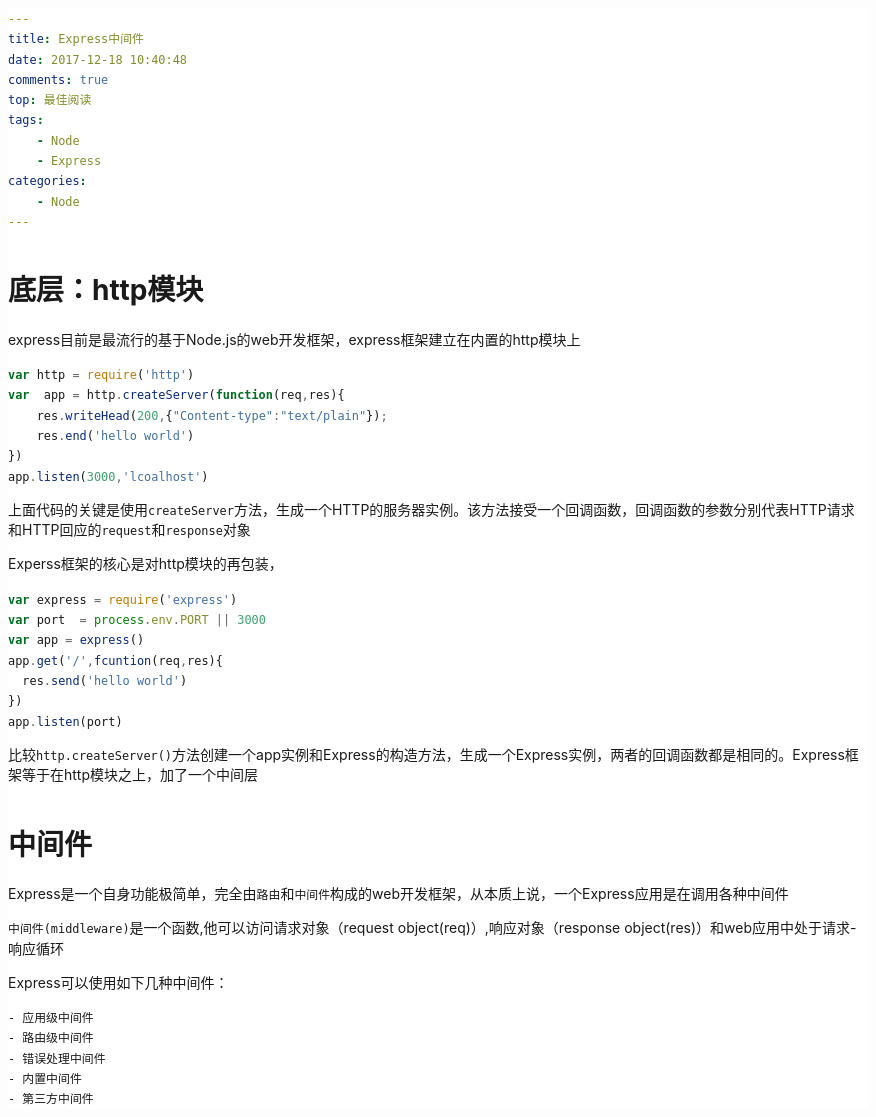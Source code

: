 ```yaml
---
title: Express中间件
date: 2017-12-18 10:40:48
comments: true
top: 最佳阅读
tags:
    - Node
    - Express
categories:
    - Node
---
```


# 底层：http模块
express目前是最流行的基于Node.js的web开发框架，express框架建立在内置的http模块上

```js
var http = require('http')
var  app = http.createServer(function(req,res){
    res.writeHead(200,{"Content-type":"text/plain"});
    res.end('hello world')
})
app.listen(3000,'lcoalhost')
```
上面代码的关键是使用`createServer`方法，生成一个HTTP的服务器实例。该方法接受一个回调函数，回调函数的参数分别代表HTTP请求和HTTP回应的`request`和`response`对象

Experss框架的核心是对http模块的再包装，
```js
var express = require('express')
var port  = process.env.PORT || 3000
var app = express()
app.get('/',fcuntion(req,res){
  res.send('hello world')
})
app.listen(port)
```
比较`http.createServer()`方法创建一个app实例和Express的构造方法，生成一个Express实例，两者的回调函数都是相同的。Express框架等于在http模块之上，加了一个中间层



# 中间件
Express是一个自身功能极简单，完全由`路由`和`中间件`构成的web开发框架，从本质上说，一个Express应用是在调用各种中间件

`中间件(middleware)`是一个函数,他可以访问请求对象（request object(req)）,响应对象（response object(res)）和web应用中处于请求-响应循环

Express可以使用如下几种中间件：

    - 应用级中间件
    - 路由级中间件
    - 错误处理中间件
    - 内置中间件
    - 第三方中间件
